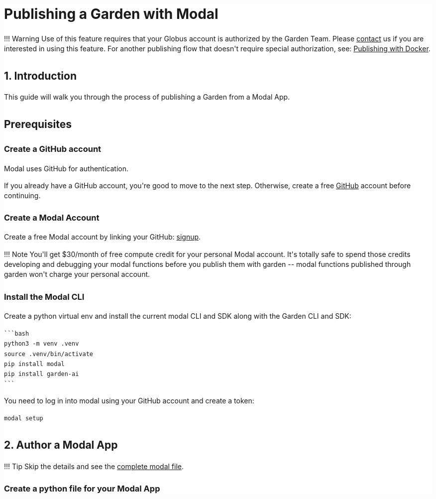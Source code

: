 # Publishing a Garden with Modal

!!! Warning
    Use of this feature requires that your Globus account is authorized by the Garden Team. Please [contact](mailto:thegardens@uchicago.edu) us if you are interested in using this feature.
    For another publishing flow that doesn't require special authorization, see: [Publishing with Docker](tutorial_docker.md).

## 1. Introduction

This guide will walk you through the process of publishing a Garden from a Modal App.

## Prerequisites

### Create a GitHub account

Modal uses GitHub for authentication.

If you already have a GitHub account, you're good to move to the next step. Otherwise, create a free [GitHub](https://github.com/) account before continuing.

### Create a Modal Account

Create a free Modal account by linking your GitHub: [signup](https://modal.com/signup).

!!! Note
    You'll get $30/month of free compute credit for your personal Modal account. It's totally safe to spend those credits developing and debugging your modal functions before you publish them with garden -- modal functions published through garden won't charge your personal account.


### Install the Modal CLI
Create a python virtual env and install the current modal CLI and SDK along
with the Garden CLI and SDK:
    
    ```bash
    python3 -m venv .venv
    source .venv/bin/activate
    pip install modal
    pip install garden-ai
    ```

You need to log in into modal using your GitHub account and create a token:
```bash
modal setup
```
## 2. Author a Modal App
!!! Tip
    Skip the details and see the [complete modal file](#the-complete-modal-file).

### Create a python file for your Modal App
